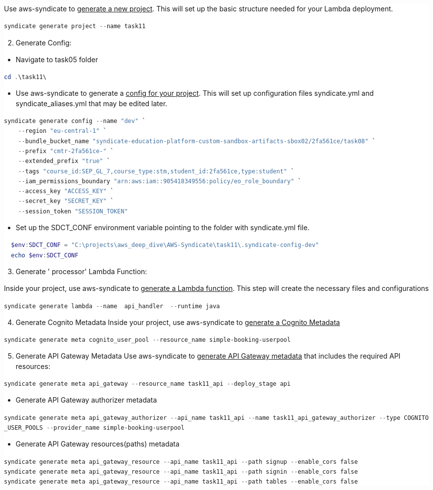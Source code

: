 Use aws-syndicate to [generate a new project](https://github.com/epam/aws-syndicate/wiki/2.-Quick-start#221-creating-project-files). This will set up the basic structure needed for your Lambda deployment.
```powershell
syndicate generate project --name task11
```
2. Generate Config:

+ Navigate to task05 folder
```powershell
cd .\task11\
```
* Use aws-syndicate to generate a [config for your project](https://github.com/epam/aws-syndicate/wiki/2.-Quick-start#222-creating-configuration-files-for-environment3. ).
  This will set up configuration files syndicate.yml and syndicate_aliases.yml that may be edited later.
```powershell
syndicate generate config --name "dev" `
    --region "eu-central-1" `
    --bundle_bucket_name "syndicate-education-platform-custom-sandbox-artifacts-sbox02/2fa561ce/task08" `
    --prefix "cmtr-2fa561ce-" `
    --extended_prefix "true" `
    --tags "course_id:SEP_GL_7,course_type:stm,student_id:2fa561ce,type:student" `
    --iam_permissions_boundary "arn:aws:iam::905418349556:policy/eo_role_boundary" `
    --access_key "ACCESS_KEY" `
    --secret_key "SECRET_KEY" `
    --session_token "SESSION_TOKEN"
```

* Set up the SDCT_CONF environment variable pointing to the folder with syndicate.yml file.
```powershell
  $env:SDCT_CONF = "C:\projects\aws_deep_dive\AWS-Syndicate\task11\.syndicate-config-dev"
  echo $env:SDCT_CONF
```
3. Generate ' processor' Lambda Function:

Inside your project, use aws-syndicate to [generate a Lambda function](https://github.com/epam/aws-syndicate/wiki/2.-Quick-start#224-creating-lambda-files). This step will create the necessary files and configurations
```powershell
syndicate generate lambda --name  api_handler  --runtime java
```
4. Generate Cognito Metadata
   Inside your project, use aws-syndicate to [generate a Cognito Metadata](https://github.com/epam/aws-syndicate/wiki/4.-Resources-Meta-Descriptions#414-cognito)
```powershell
syndicate generate meta cognito_user_pool --resource_name simple-booking-userpool
```
5. Generate API Gateway Metadata
   Use aws-syndicate to [generate API Gateway metadata](https://github.com/epam/aws-syndicate/wiki/4.-Resources-Meta-Descriptions#45-api-gateway) that includes the required API resources:
```powershell
syndicate generate meta api_gateway --resource_name task11_api --deploy_stage api
```
+ Generate API Gateway authorizer metadata
```powershell
syndicate generate meta api_gateway_authorizer --api_name task11_api --name task11_api_gateway_authorizer --type COGNITO_USER_POOLS --provider_name simple-booking-userpool
```
+ Generate API Gateway resources(paths) metadata
```powershell
syndicate generate meta api_gateway_resource --api_name task11_api --path signup --enable_cors false
syndicate generate meta api_gateway_resource --api_name task11_api --path signin --enable_cors false
syndicate generate meta api_gateway_resource --api_name task11_api --path tables --enable_cors false
```